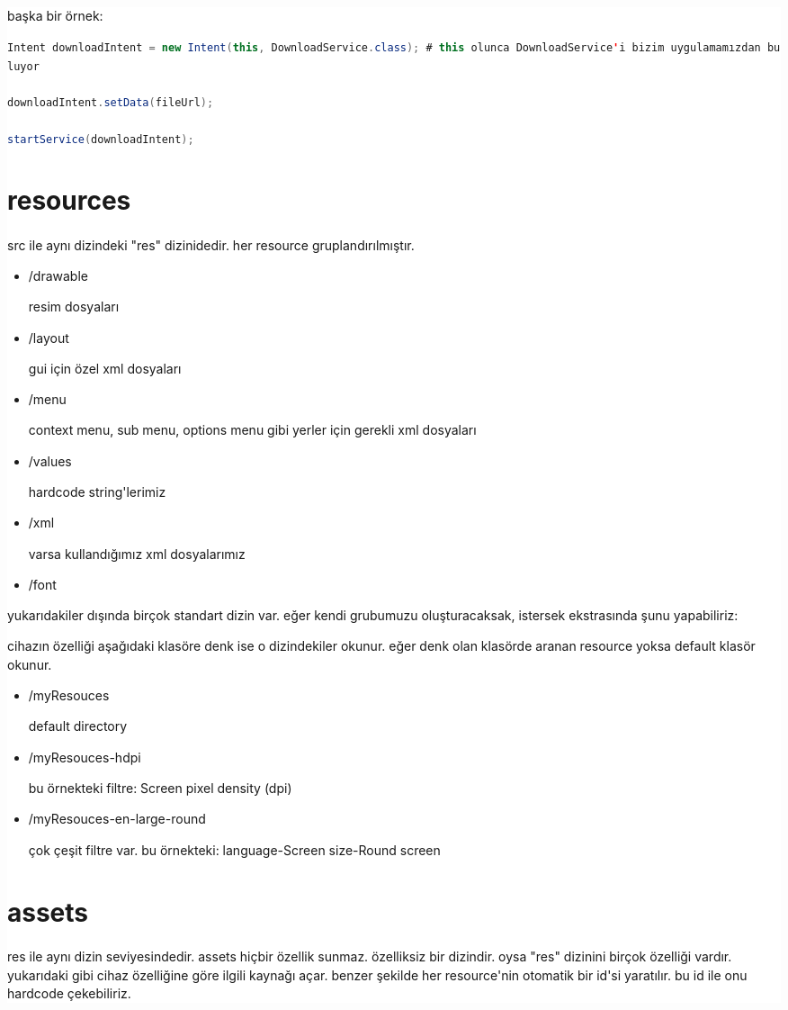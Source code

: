 başka bir örnek:

```java
Intent downloadIntent = new Intent(this, DownloadService.class); # this olunca DownloadService'i bizim uygulamamızdan buluyor

downloadIntent.setData(fileUrl);

startService(downloadIntent);
```

# resources

src ile aynı dizindeki "res" dizinidedir. her resource gruplandırılmıştır.

- /drawable

  resim dosyaları

- /layout

  gui için özel xml dosyaları

- /menu

  context menu, sub menu, options menu gibi yerler için gerekli xml dosyaları

- /values

  hardcode string'lerimiz

- /xml

  varsa kullandığımız xml dosyalarımız

- /font

yukarıdakiler dışında birçok standart dizin var. eğer kendi grubumuzu oluşturacaksak, istersek ekstrasında şunu yapabiliriz:

cihazın özelliği aşağıdaki klasöre denk ise o dizindekiler okunur. eğer denk olan klasörde aranan resource yoksa default klasör okunur.

- /myResouces

  default directory

- /myResouces-hdpi

  bu örnekteki filtre: Screen pixel density (dpi)

- /myResouces-en-large-round

  çok çeşit filtre var. bu örnekteki: language-Screen size-Round screen

# assets

res ile aynı dizin seviyesindedir. assets hiçbir özellik sunmaz. özelliksiz bir dizindir. oysa "res" dizinini birçok özelliği vardır. yukarıdaki gibi cihaz özelliğine göre ilgili kaynağı açar. benzer şekilde her resource'nin otomatik bir id'si yaratılır. bu id ile onu hardcode çekebiliriz.
